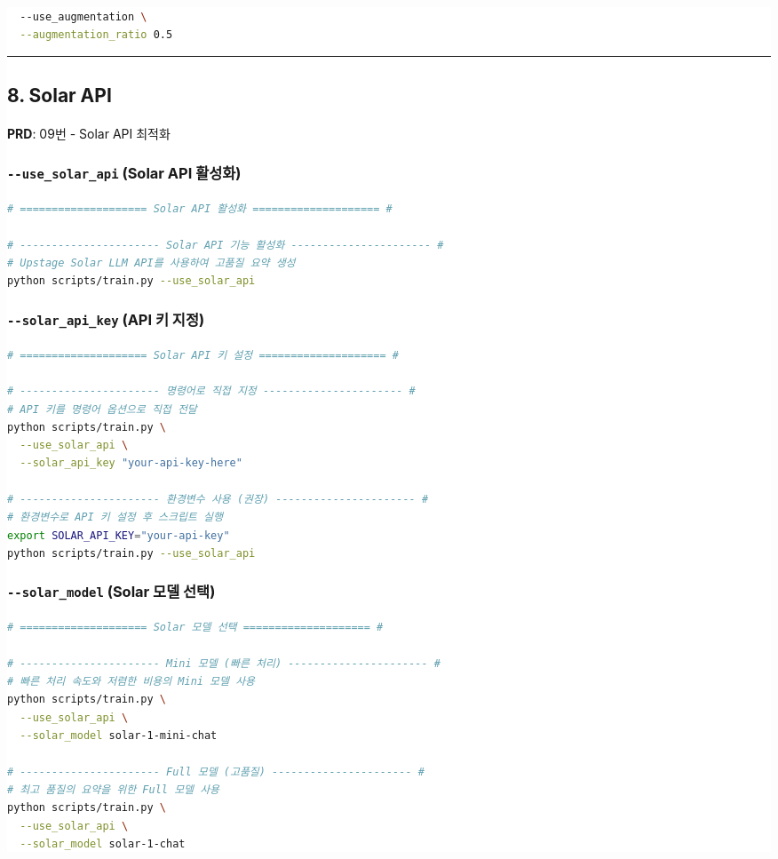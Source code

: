 ```bash
  --use_augmentation \
  --augmentation_ratio 0.5
```

---

## 8. Solar API

**PRD**: 09번 - Solar API 최적화

### `--use_solar_api` (Solar API 활성화)
```bash
# ==================== Solar API 활성화 ==================== #

# ---------------------- Solar API 기능 활성화 ---------------------- #
# Upstage Solar LLM API를 사용하여 고품질 요약 생성
python scripts/train.py --use_solar_api
```

### `--solar_api_key` (API 키 지정)
```bash
# ==================== Solar API 키 설정 ==================== #

# ---------------------- 명령어로 직접 지정 ---------------------- #
# API 키를 명령어 옵션으로 직접 전달
python scripts/train.py \
  --use_solar_api \
  --solar_api_key "your-api-key-here"

# ---------------------- 환경변수 사용 (권장) ---------------------- #
# 환경변수로 API 키 설정 후 스크립트 실행
export SOLAR_API_KEY="your-api-key"
python scripts/train.py --use_solar_api
```

### `--solar_model` (Solar 모델 선택)
```bash
# ==================== Solar 모델 선택 ==================== #

# ---------------------- Mini 모델 (빠른 처리) ---------------------- #
# 빠른 처리 속도와 저렴한 비용의 Mini 모델 사용
python scripts/train.py \
  --use_solar_api \
  --solar_model solar-1-mini-chat

# ---------------------- Full 모델 (고품질) ---------------------- #
# 최고 품질의 요약을 위한 Full 모델 사용
python scripts/train.py \
  --use_solar_api \
  --solar_model solar-1-chat
```
